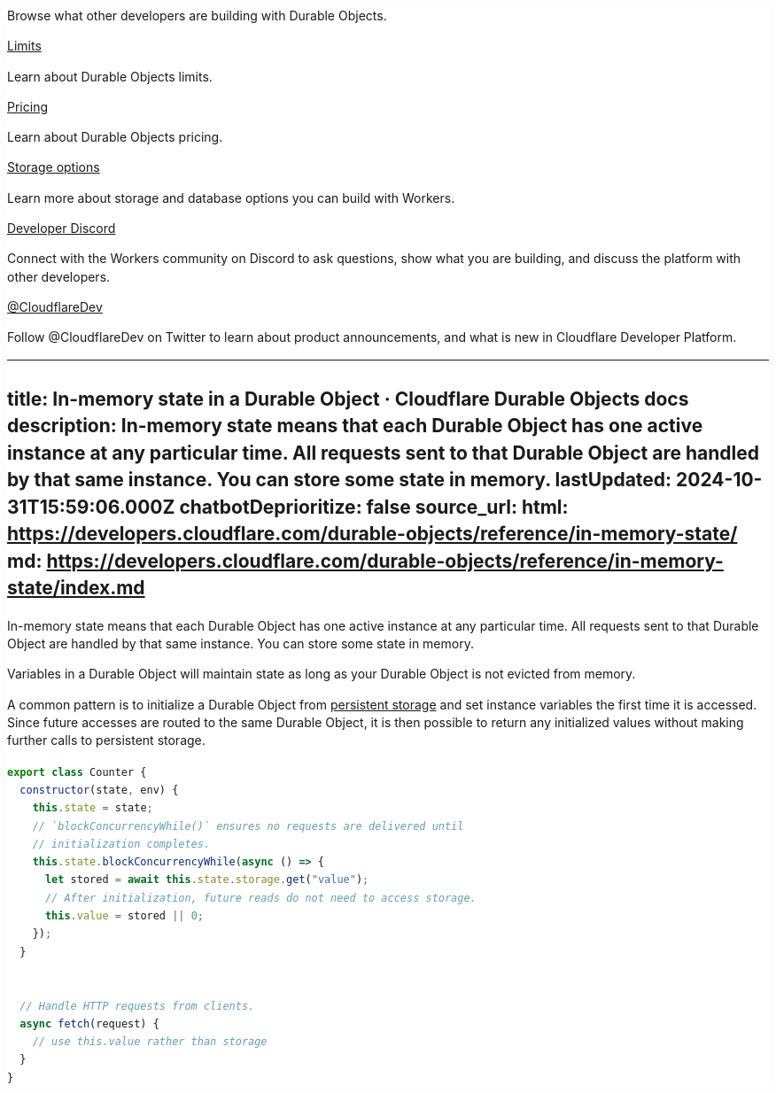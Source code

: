 Browse what other developers are building with Durable Objects.

[Limits](https://developers.cloudflare.com/durable-objects/platform/limits/)

Learn about Durable Objects limits.

[Pricing](https://developers.cloudflare.com/durable-objects/platform/pricing/)

Learn about Durable Objects pricing.

[Storage options](https://developers.cloudflare.com/workers/platform/storage-options/)

Learn more about storage and database options you can build with Workers.

[Developer Discord](https://discord.cloudflare.com)

Connect with the Workers community on Discord to ask questions, show what you are building, and discuss the platform with other developers.

[@CloudflareDev](https://x.com/cloudflaredev)

Follow @CloudflareDev on Twitter to learn about product announcements, and what is new in Cloudflare Developer Platform.



---
title: In-memory state in a Durable Object · Cloudflare Durable Objects docs
description: In-memory state means that each Durable Object has one active
  instance at any particular time. All requests sent to that Durable Object are
  handled by that same instance. You can store some state in memory.
lastUpdated: 2024-10-31T15:59:06.000Z
chatbotDeprioritize: false
source_url:
  html: https://developers.cloudflare.com/durable-objects/reference/in-memory-state/
  md: https://developers.cloudflare.com/durable-objects/reference/in-memory-state/index.md
---

In-memory state means that each Durable Object has one active instance at any particular time. All requests sent to that Durable Object are handled by that same instance. You can store some state in memory.

Variables in a Durable Object will maintain state as long as your Durable Object is not evicted from memory.

A common pattern is to initialize a Durable Object from [persistent storage](https://developers.cloudflare.com/durable-objects/api/storage-api/) and set instance variables the first time it is accessed. Since future accesses are routed to the same Durable Object, it is then possible to return any initialized values without making further calls to persistent storage.

```js
export class Counter {
  constructor(state, env) {
    this.state = state;
    // `blockConcurrencyWhile()` ensures no requests are delivered until
    // initialization completes.
    this.state.blockConcurrencyWhile(async () => {
      let stored = await this.state.storage.get("value");
      // After initialization, future reads do not need to access storage.
      this.value = stored || 0;
    });
  }


  // Handle HTTP requests from clients.
  async fetch(request) {
    // use this.value rather than storage
  }
}
```
